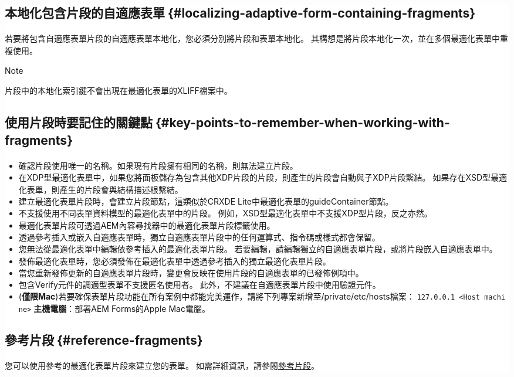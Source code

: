 ## 本地化包含片段的自適應表單 {#localizing-adaptive-form-containing-fragments}

若要將包含自適應表單片段的自適應表單本地化，您必須分別將片段和表單本地化。 其構想是將片段本地化一次，並在多個最適化表單中重複使用。

>[!NOTE]
>
>片段中的本地化索引鍵不會出現在最適化表單的XLIFF檔案中。

## 使用片段時要記住的關鍵點 {#key-points-to-remember-when-working-with-fragments}

* 確認片段使用唯一的名稱。如果現有片段擁有相同的名稱，則無法建立片段。
* 在XDP型最適化表單中，如果您將面板儲存為包含其他XDP片段的片段，則產生的片段會自動與子XDP片段繫結。 如果存在XSD型最適化表單，則產生的片段會與結構描述根繫結。
* 建立最適化表單片段時，會建立片段節點，這類似於CRXDE Lite中最適化表單的guideContainer節點。
* 不支援使用不同表單資料模型的最適化表單中的片段。 例如，XSD型最適化表單中不支援XDP型片段，反之亦然。
* 最適化表單片段可透過AEM內容尋找器中的最適化表單片段標籤使用。
* 透過參考插入或嵌入自適應表單時，獨立自適應表單片段中的任何運算式、指令碼或樣式都會保留。
* 您無法從最適化表單中編輯依參考插入的最適化表單片段。 若要編輯，請編輯獨立的自適應表單片段，或將片段嵌入自適應表單中。
* 發佈最適化表單時，您必須發佈在最適化表單中透過參考插入的獨立最適化表單片段。
* 當您重新發佈更新的自適應表單片段時，變更會反映在使用片段的自適應表單的已發佈例項中。
* 包含Verify元件的調適型表單不支援匿名使用者。 此外，不建議在自適應表單片段中使用驗證元件。
* (**僅限Mac**)若要確保表單片段功能在所有案例中都能完美運作，請將下列專案新增至/private/etc/hosts檔案：
  `127.0.0.1 <Host machine>` **主機電腦**：部署AEM Forms的Apple Mac電腦。

## 參考片段 {#reference-fragments}

您可以使用參考的最適化表單片段來建立您的表單。 如需詳細資訊，請參閱[參考片段](../../forms/using/reference-adaptive-form-fragments.md)。

